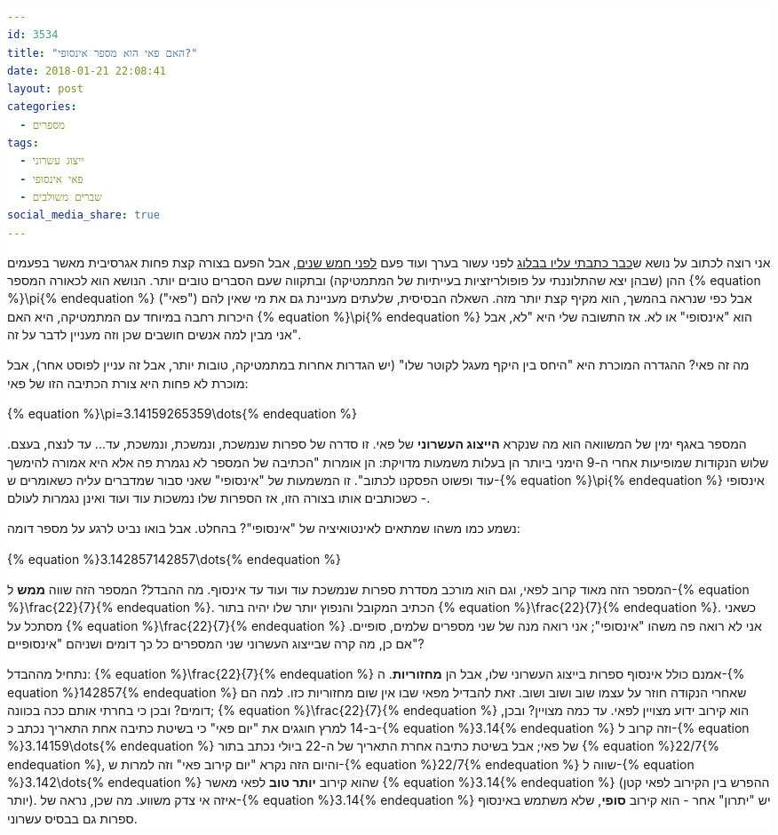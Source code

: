 ```yaml
---
id: 3534
title: "האם פאי הוא מספר אינסופי?"
date: 2018-01-21 22:08:41
layout: post
categories: 
  - מספרים
tags: 
  - ייצוג עשרוני
  - פאי אינסופי
  - שברים משולבים
social_media_share: true
---
```

אני רוצה לכתוב על נושא ש<a href="http://www.gadial.net/2008/12/08/bad_math_pi_undefinable/">כבר כתבתי עליו בבלוג</a> לפני עשור בערך ועוד פעם <a href="http://www.gadial.net/2013/01/30/irrational_infinity/">לפני חמש שנים</a>, אבל הפעם בצורה קצת פחות אגרסיבית מאשר בפעמים ההן (שבהן יצא שהתלוננתי על פופולריזציות בעייתיות של המתמטיקה) ובתקווה שעם הסברים טובים יותר. הנושא הוא לכאורה המספר {% equation %}\pi{% endequation %} ("פאי") אבל כפי שנראה בהמשך, הוא מקיף קצת יותר מזה. השאלה הבסיסית, שלעתים מעניינת גם את מי שאין להם היכרות רחבה במיוחד עם המתמטיקה, היא האם {% equation %}\pi{% endequation %} הוא "אינסופי" או לא. אז התשובה שלי היא "לא, אבל אני מבין למה אנשים חושבים שכן וזה מעניין לדבר על זה".

מה זה פאי? ההגדרה המוכרת היא "היחס בין היקף מעגל לקוטר שלו" (יש הגדרות אחרות במתמטיקה, טובות יותר, אבל זה עניין לפוסט אחר), אבל מוכרת לא פחות היא צורת הכתיבה הזו של פאי:

{% equation %}\pi=3.14159265359\dots{% endequation %}

המספר באגף ימין של המשוואה הוא מה שנקרא <strong>הייצוג העשרוני</strong> של פאי. זו סדרה של ספרות שנמשכת, ונמשכת, ונמשכת, עד... עד לנצח, בעצם. שלוש הנקודות שמופיעות אחרי ה-9 הימני ביותר הן בעלות משמעות מדויקת: הן אומרות "הכתיבה של המספר לא נגמרת פה אלא היא אמורה להימשך עוד ופשוט הפסקנו לכתוב". זו המשמעות של "אינסופי" שאני סבור שמדברים עליה כשאומרים ש-{% equation %}\pi{% endequation %} אינסופי - כשכותבים אותו בצורה הזו, אז הספרות שלו נמשכות עוד ועוד ואינן נגמרות לעולם.

נשמע כמו משהו שמתאים לאינטואיציה של "אינסופי"? בהחלט. אבל בואו נביט לרגע על מספר דומה:

{% equation %}3.142857142857\dots{% endequation %}

המספר הזה מאוד קרוב לפאי, וגם הוא מורכב מסדרת ספרות שנמשכת עוד ועוד עד אינסוף. מה ההבדל? המספר הזה שווה <strong>ממש</strong> ל-{% equation %}\frac{22}{7}{% endequation %}. הכתיב המקובל והנפוץ יותר שלו יהיה בתור {% equation %}\frac{22}{7}{% endequation %}. כשאני מסתכל על {% equation %}\frac{22}{7}{% endequation %} אני לא רואה פה משהו "אינסופי"; אני רואה מנה של שני מספרים שלמים, סופיים. אם כן, מה קרה שבייצוג העשרוני שני המספרים כל כך דומים ושניהם "אינסופיים"?

נתחיל מההבדל: {% equation %}\frac{22}{7}{% endequation %} אמנם כולל אינסוף ספרות בייצוג העשרוני שלו, אבל הן <strong>מחזוריות</strong>. ה-{% equation %}142857{% endequation %} שאחרי הנקודה חוזר על עצמו שוב ושוב ושוב. זאת להבדיל מפאי שבו אין שום מחזוריות כזו. למה הם דומים? ובכן כי בחרתי אותם ככה בכוונה; {% equation %}\frac{22}{7}{% endequation %} הוא קירוב ידוע מצויין לפאי. עד כמה מצויין? ובכן, ב-14 למרץ חוגגים את "יום פאי" כי בשיטת כתיבה אחת התאריך נכתב כ-{% equation %}3.14{% endequation %} וזה קרוב ל-{% equation %}3.14159\dots{% endequation %} של פאי; אבל בשיטת כתיבה אחרת התאריך של ה-22 ביולי נכתב בתור {% equation %}22/7{% endequation %}, והיום הזה נקרא "יום קירוב פאי" וזה למרות ש-{% equation %}22/7{% endequation %} שווה ל-{% equation %}3.142\dots{% endequation %} שהוא קירוב <strong>יותר טוב</strong> לפאי מאשר {% equation %}3.14{% endequation %} (ההפרש בין הקירוב לפאי קטן יותר). איזה אי צדק משווע. מה שכן, נראה של-{% equation %}3.14{% endequation %} יש "יתרון" אחר - הוא קירוב <strong>סופי</strong>, שלא משתמש באינסוף ספרות גם בבסיס עשרוני.
